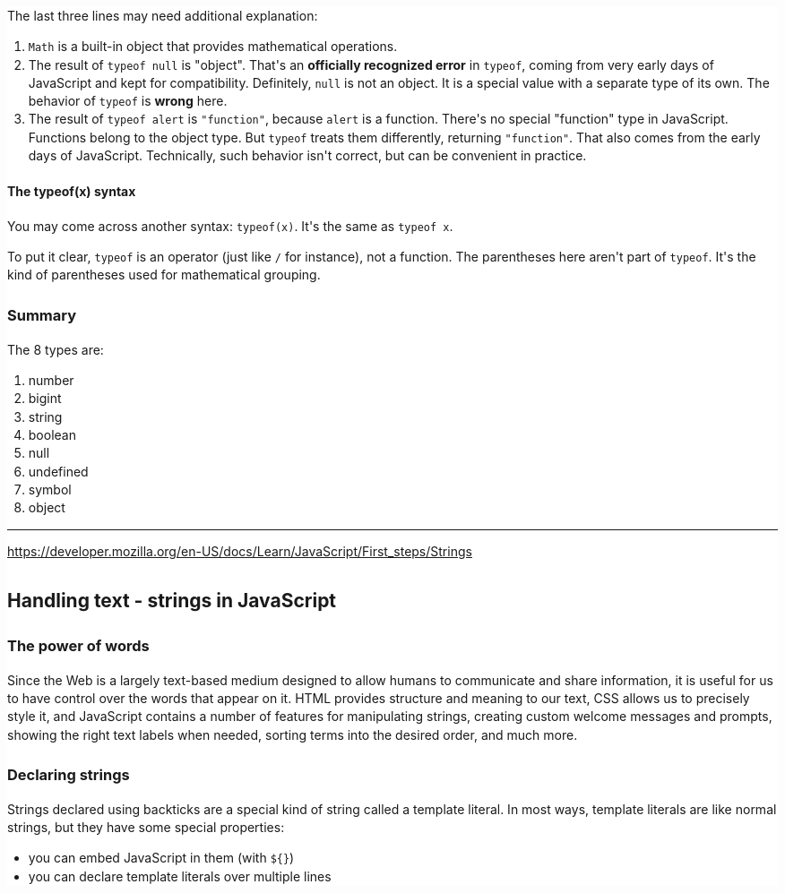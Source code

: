 The last three lines may need additional explanation:

1) `Math` is a built-in object that provides mathematical operations.
2) The result of `typeof null` is "object". That's an **officially recognized error** in `typeof`, coming from very early days of JavaScript and kept for compatibility. Definitely, `null` is not an object. It is a special value with a separate type of its own. The behavior of `typeof` is **wrong** here.
3) The result of `typeof alert` is `"function"`, because `alert` is a function. There's no special "function" type in JavaScript. Functions belong to the object type. But `typeof` treats them differently, returning `"function"`. That also comes from the early days of JavaScript. Technically, such behavior isn't correct, but can be convenient in practice.

#### The typeof(x) syntax

You may come across another syntax: `typeof(x)`. It's the same as `typeof x`.

To put it clear, `typeof` is an operator (just like `/` for instance), not a function. The parentheses here aren't part of `typeof`. It's the kind of parentheses used for mathematical grouping.

### Summary

The 8 types are:

1) number
2) bigint
3) string
4) boolean
5) null
6) undefined
7) symbol
8) object

----------------------------------------------

https://developer.mozilla.org/en-US/docs/Learn/JavaScript/First_steps/Strings

## Handling text - strings in JavaScript

### The power of words

Since the Web is a largely text-based medium designed to allow humans to communicate and share information, it is useful for us to have control over the words that appear on it. HTML provides structure and meaning to our text, CSS allows us to precisely style it, and JavaScript contains a number of features for manipulating strings, creating custom welcome messages and prompts, showing the right text labels when needed, sorting terms into the desired order, and much more.

### Declaring strings

Strings declared using backticks are a special kind of string called a template literal. In most ways, template literals are like normal strings, but they have some special properties:

- you can embed JavaScript in them (with `${}`)
- you can declare template literals over multiple lines
